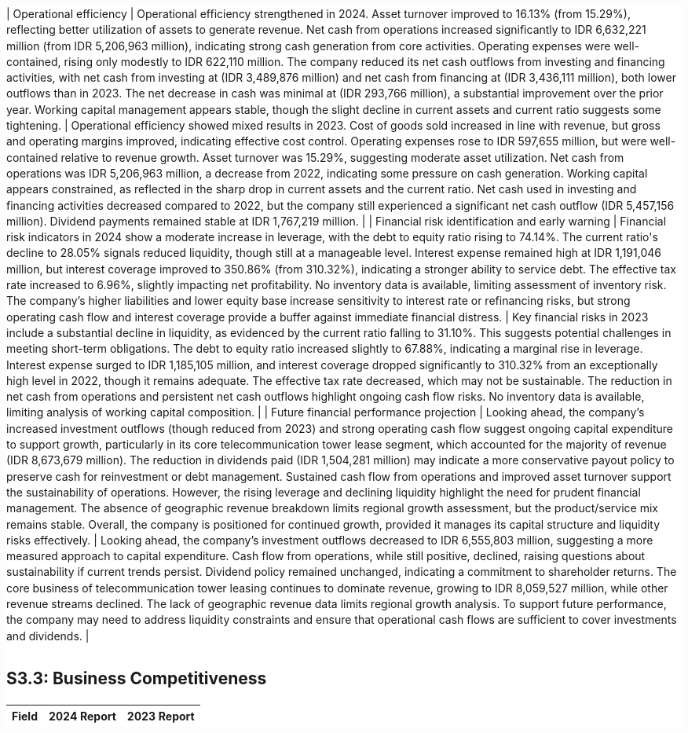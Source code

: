 | Operational efficiency | Operational efficiency strengthened in 2024. Asset turnover improved to 16.13% (from 15.29%), reflecting better utilization of assets to generate revenue. Net cash from operations increased significantly to IDR 6,632,221 million (from IDR 5,206,963 million), indicating strong cash generation from core activities. Operating expenses were well-contained, rising only modestly to IDR 622,110 million. The company reduced its net cash outflows from investing and financing activities, with net cash from investing at (IDR 3,489,876 million) and net cash from financing at (IDR 3,436,111 million), both lower outflows than in 2023. The net decrease in cash was minimal at (IDR 293,766 million), a substantial improvement over the prior year. Working capital management appears stable, though the slight decline in current assets and current ratio suggests some tightening. | Operational efficiency showed mixed results in 2023. Cost of goods sold increased in line with revenue, but gross and operating margins improved, indicating effective cost control. Operating expenses rose to IDR 597,655 million, but were well-contained relative to revenue growth. Asset turnover was 15.29%, suggesting moderate asset utilization. Net cash from operations was IDR 5,206,963 million, a decrease from 2022, indicating some pressure on cash generation. Working capital appears constrained, as reflected in the sharp drop in current assets and the current ratio. Net cash used in investing and financing activities decreased compared to 2022, but the company still experienced a significant net cash outflow (IDR 5,457,156 million). Dividend payments remained stable at IDR 1,767,219 million. |
| Financial risk identification and early warning | Financial risk indicators in 2024 show a moderate increase in leverage, with the debt to equity ratio rising to 74.14%. The current ratio's decline to 28.05% signals reduced liquidity, though still at a manageable level. Interest expense remained high at IDR 1,191,046 million, but interest coverage improved to 350.86% (from 310.32%), indicating a stronger ability to service debt. The effective tax rate increased to 6.96%, slightly impacting net profitability. No inventory data is available, limiting assessment of inventory risk. The company’s higher liabilities and lower equity base increase sensitivity to interest rate or refinancing risks, but strong operating cash flow and interest coverage provide a buffer against immediate financial distress. | Key financial risks in 2023 include a substantial decline in liquidity, as evidenced by the current ratio falling to 31.10%. This suggests potential challenges in meeting short-term obligations. The debt to equity ratio increased slightly to 67.88%, indicating a marginal rise in leverage. Interest expense surged to IDR 1,185,105 million, and interest coverage dropped significantly to 310.32% from an exceptionally high level in 2022, though it remains adequate. The effective tax rate decreased, which may not be sustainable. The reduction in net cash from operations and persistent net cash outflows highlight ongoing cash flow risks. No inventory data is available, limiting analysis of working capital composition. |
| Future financial performance projection | Looking ahead, the company’s increased investment outflows (though reduced from 2023) and strong operating cash flow suggest ongoing capital expenditure to support growth, particularly in its core telecommunication tower lease segment, which accounted for the majority of revenue (IDR 8,673,679 million). The reduction in dividends paid (IDR 1,504,281 million) may indicate a more conservative payout policy to preserve cash for reinvestment or debt management. Sustained cash flow from operations and improved asset turnover support the sustainability of operations. However, the rising leverage and declining liquidity highlight the need for prudent financial management. The absence of geographic revenue breakdown limits regional growth assessment, but the product/service mix remains stable. Overall, the company is positioned for continued growth, provided it manages its capital structure and liquidity risks effectively. | Looking ahead, the company’s investment outflows decreased to IDR 6,555,803 million, suggesting a more measured approach to capital expenditure. Cash flow from operations, while still positive, declined, raising questions about sustainability if current trends persist. Dividend policy remained unchanged, indicating a commitment to shareholder returns. The core business of telecommunication tower leasing continues to dominate revenue, growing to IDR 8,059,527 million, while other revenue streams declined. The lack of geographic revenue data limits regional growth analysis. To support future performance, the company may need to address liquidity constraints and ensure that operational cash flows are sufficient to cover investments and dividends. |


## S3.3: Business Competitiveness

| Field | 2024 Report | 2023 Report |
| :---- | :---- | :---- |